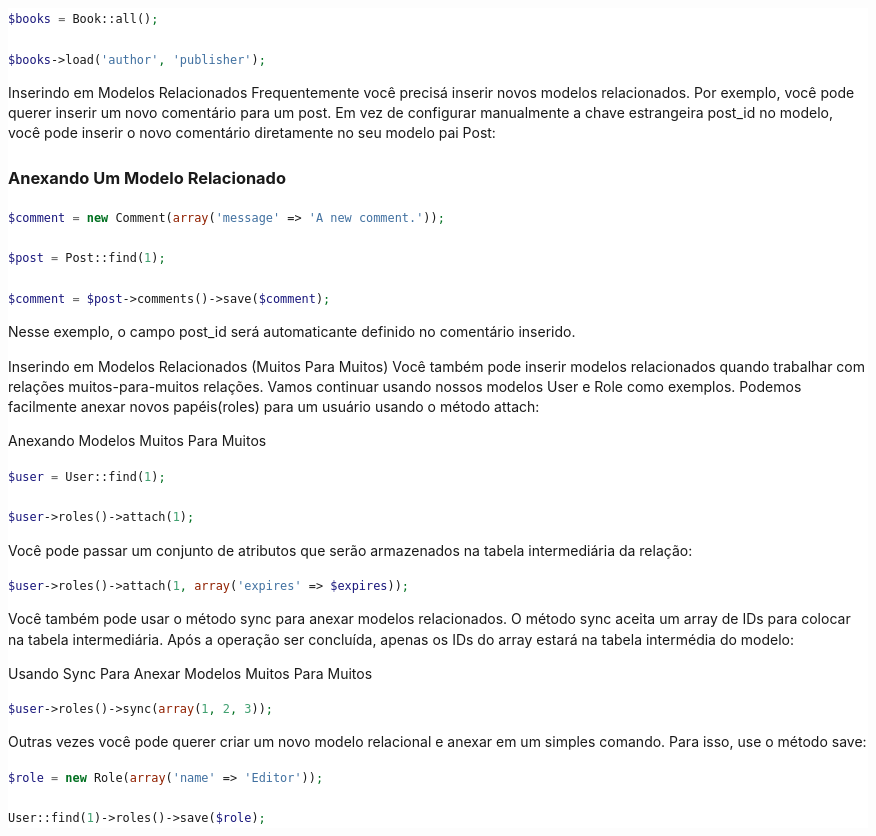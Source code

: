 ```php
$books = Book::all();

$books->load('author', 'publisher');
```

Inserindo em Modelos Relacionados
Frequentemente você precisá inserir novos modelos relacionados. Por exemplo, você pode querer inserir um novo comentário para um post. Em vez de configurar manualmente a chave estrangeira post_id no modelo, você pode inserir o novo comentário diretamente no seu modelo pai Post:

### Anexando Um Modelo Relacionado

```php
$comment = new Comment(array('message' => 'A new comment.'));

$post = Post::find(1);

$comment = $post->comments()->save($comment);
```

Nesse exemplo, o campo post_id será automaticante definido no comentário inserido.

Inserindo em Modelos Relacionados (Muitos Para Muitos)
Você também pode inserir modelos relacionados quando trabalhar com relações muitos-para-muitos relações. Vamos continuar usando nossos modelos User e Role como exemplos. Podemos facilmente anexar novos papéis(roles) para um usuário usando o método attach:

Anexando Modelos Muitos Para Muitos

```php
$user = User::find(1);

$user->roles()->attach(1);
```

Você pode passar um conjunto de atributos que serão armazenados na tabela intermediária da relação:

```php
$user->roles()->attach(1, array('expires' => $expires));
```

Você também pode usar o método sync para anexar modelos relacionados. O método sync aceita um array de IDs para colocar na tabela intermediária. Após a operação ser concluída, apenas os IDs do array estará na tabela intermédia do modelo:

Usando Sync Para Anexar Modelos Muitos Para Muitos

```php
$user->roles()->sync(array(1, 2, 3));
```
Outras vezes você pode querer criar um novo modelo relacional e anexar em um simples comando. Para isso, use o método save:

```php
$role = new Role(array('name' => 'Editor'));

User::find(1)->roles()->save($role);
```
